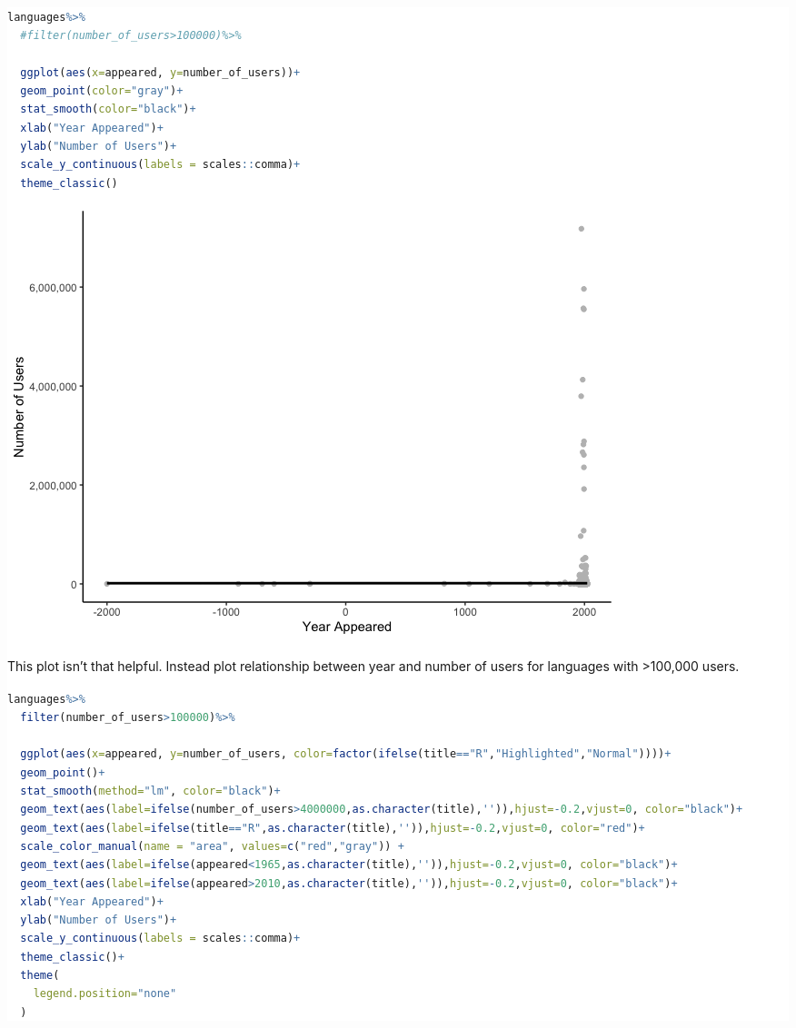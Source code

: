 ``` r
languages%>%
  #filter(number_of_users>100000)%>%
  
  ggplot(aes(x=appeared, y=number_of_users))+
  geom_point(color="gray")+
  stat_smooth(color="black")+
  xlab("Year Appeared")+
  ylab("Number of Users")+
  scale_y_continuous(labels = scales::comma)+
  theme_classic()
```

![](script_files/figure-gfm/unnamed-chunk-8-1.png)

This plot isn’t that helpful. Instead plot relationship between year and
number of users for languages with \>100,000 users.

``` r
languages%>%
  filter(number_of_users>100000)%>%
  
  ggplot(aes(x=appeared, y=number_of_users, color=factor(ifelse(title=="R","Highlighted","Normal"))))+
  geom_point()+
  stat_smooth(method="lm", color="black")+
  geom_text(aes(label=ifelse(number_of_users>4000000,as.character(title),'')),hjust=-0.2,vjust=0, color="black")+
  geom_text(aes(label=ifelse(title=="R",as.character(title),'')),hjust=-0.2,vjust=0, color="red")+
  scale_color_manual(name = "area", values=c("red","gray")) +
  geom_text(aes(label=ifelse(appeared<1965,as.character(title),'')),hjust=-0.2,vjust=0, color="black")+
  geom_text(aes(label=ifelse(appeared>2010,as.character(title),'')),hjust=-0.2,vjust=0, color="black")+
  xlab("Year Appeared")+
  ylab("Number of Users")+
  scale_y_continuous(labels = scales::comma)+
  theme_classic()+
  theme(
    legend.position="none"
  )
```